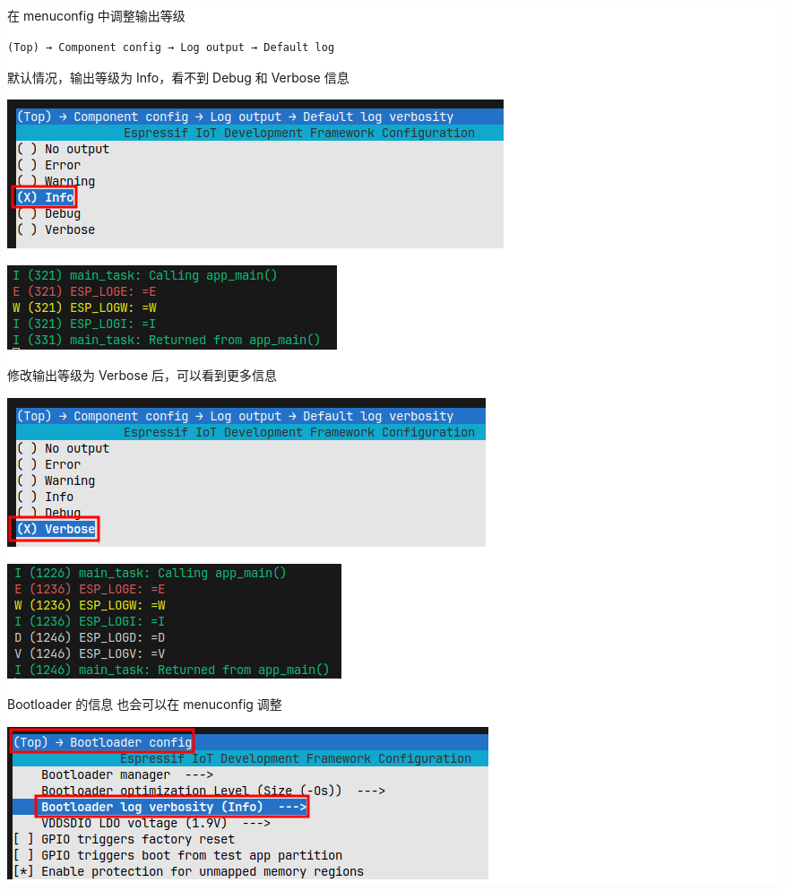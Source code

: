 在 menuconfig 中调整输出等级 

```
(Top) → Component config → Log output → Default log
```

默认情况，输出等级为 Info，看不到 Debug 和 Verbose 信息

![](Pics/log01.png)

![](Pics/log02.png)

修改输出等级为 Verbose 后，可以看到更多信息

![](Pics/log03.png)

![](Pics/log04.png)

Bootloader 的信息 也会可以在 menuconfig 调整

![](Pics/log05.png)
